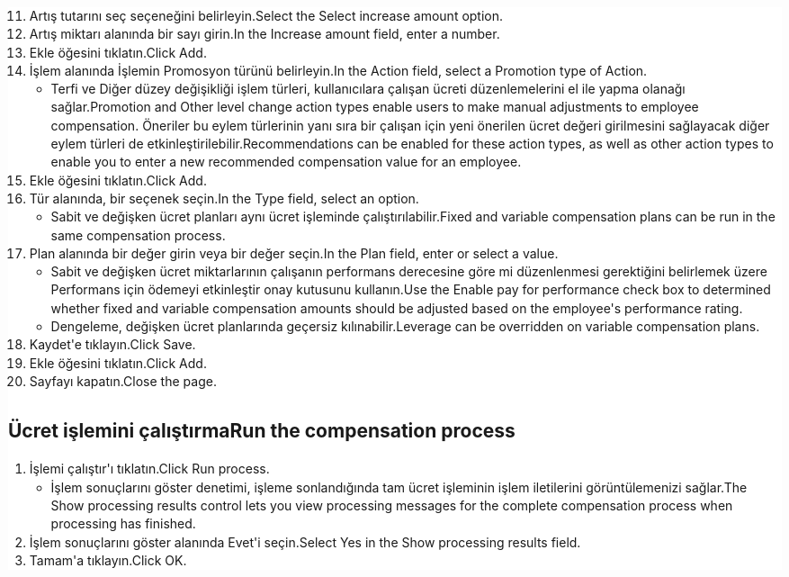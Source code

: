 11. <span data-ttu-id="3f339-147">Artış tutarını seç seçeneğini belirleyin.</span><span class="sxs-lookup"><span data-stu-id="3f339-147">Select the Select increase amount option.</span></span>
12. <span data-ttu-id="3f339-148">Artış miktarı alanında bir sayı girin.</span><span class="sxs-lookup"><span data-stu-id="3f339-148">In the Increase amount field, enter a number.</span></span>
13. <span data-ttu-id="3f339-149">Ekle öğesini tıklatın.</span><span class="sxs-lookup"><span data-stu-id="3f339-149">Click Add.</span></span>
14. <span data-ttu-id="3f339-150">İşlem alanında İşlemin Promosyon türünü belirleyin.</span><span class="sxs-lookup"><span data-stu-id="3f339-150">In the Action field, select a Promotion type of Action.</span></span>
    * <span data-ttu-id="3f339-151">Terfi ve Diğer düzey değişikliği işlem türleri, kullanıcılara çalışan ücreti düzenlemelerini el ile yapma olanağı sağlar.</span><span class="sxs-lookup"><span data-stu-id="3f339-151">Promotion and Other level change action types enable users to make manual adjustments to employee compensation.</span></span> <span data-ttu-id="3f339-152">Öneriler bu eylem türlerinin yanı sıra bir çalışan için yeni önerilen ücret değeri girilmesini sağlayacak diğer eylem türleri de etkinleştirilebilir.</span><span class="sxs-lookup"><span data-stu-id="3f339-152">Recommendations can be enabled for these action types, as well as other action types to enable you to enter a new recommended compensation value for an employee.</span></span>  
15. <span data-ttu-id="3f339-153">Ekle öğesini tıklatın.</span><span class="sxs-lookup"><span data-stu-id="3f339-153">Click Add.</span></span>
16. <span data-ttu-id="3f339-154">Tür alanında, bir seçenek seçin.</span><span class="sxs-lookup"><span data-stu-id="3f339-154">In the Type field, select an option.</span></span>
    * <span data-ttu-id="3f339-155">Sabit ve değişken ücret planları aynı ücret işleminde çalıştırılabilir.</span><span class="sxs-lookup"><span data-stu-id="3f339-155">Fixed and variable compensation plans can be run in the same compensation process.</span></span>  
17. <span data-ttu-id="3f339-156">Plan alanında bir değer girin veya bir değer seçin.</span><span class="sxs-lookup"><span data-stu-id="3f339-156">In the Plan field, enter or select a value.</span></span>
    * <span data-ttu-id="3f339-157">Sabit ve değişken ücret miktarlarının çalışanın performans derecesine göre mi düzenlenmesi gerektiğini belirlemek üzere Performans için ödemeyi etkinleştir onay kutusunu kullanın.</span><span class="sxs-lookup"><span data-stu-id="3f339-157">Use the Enable pay for performance check box to determined whether fixed and variable compensation amounts should be adjusted based on the employee's performance rating.</span></span>  
    * <span data-ttu-id="3f339-158">Dengeleme, değişken ücret planlarında geçersiz kılınabilir.</span><span class="sxs-lookup"><span data-stu-id="3f339-158">Leverage can be overridden on variable compensation plans.</span></span>  
18. <span data-ttu-id="3f339-159">Kaydet'e tıklayın.</span><span class="sxs-lookup"><span data-stu-id="3f339-159">Click Save.</span></span>
19. <span data-ttu-id="3f339-160">Ekle öğesini tıklatın.</span><span class="sxs-lookup"><span data-stu-id="3f339-160">Click Add.</span></span>
20. <span data-ttu-id="3f339-161">Sayfayı kapatın.</span><span class="sxs-lookup"><span data-stu-id="3f339-161">Close the page.</span></span>

## <a name="run-the-compensation-process"></a><span data-ttu-id="3f339-162">Ücret işlemini çalıştırma</span><span class="sxs-lookup"><span data-stu-id="3f339-162">Run the compensation process</span></span>
1. <span data-ttu-id="3f339-163">İşlemi çalıştır'ı tıklatın.</span><span class="sxs-lookup"><span data-stu-id="3f339-163">Click Run process.</span></span>
    * <span data-ttu-id="3f339-164">İşlem sonuçlarını göster denetimi, işleme sonlandığında tam ücret işleminin işlem iletilerini görüntülemenizi sağlar.</span><span class="sxs-lookup"><span data-stu-id="3f339-164">The Show processing results control lets you view processing messages for the complete compensation process when processing has finished.</span></span>  
2. <span data-ttu-id="3f339-165">İşlem sonuçlarını göster alanında Evet'i seçin.</span><span class="sxs-lookup"><span data-stu-id="3f339-165">Select Yes in the Show processing results field.</span></span>
3. <span data-ttu-id="3f339-166">Tamam'a tıklayın.</span><span class="sxs-lookup"><span data-stu-id="3f339-166">Click OK.</span></span>
